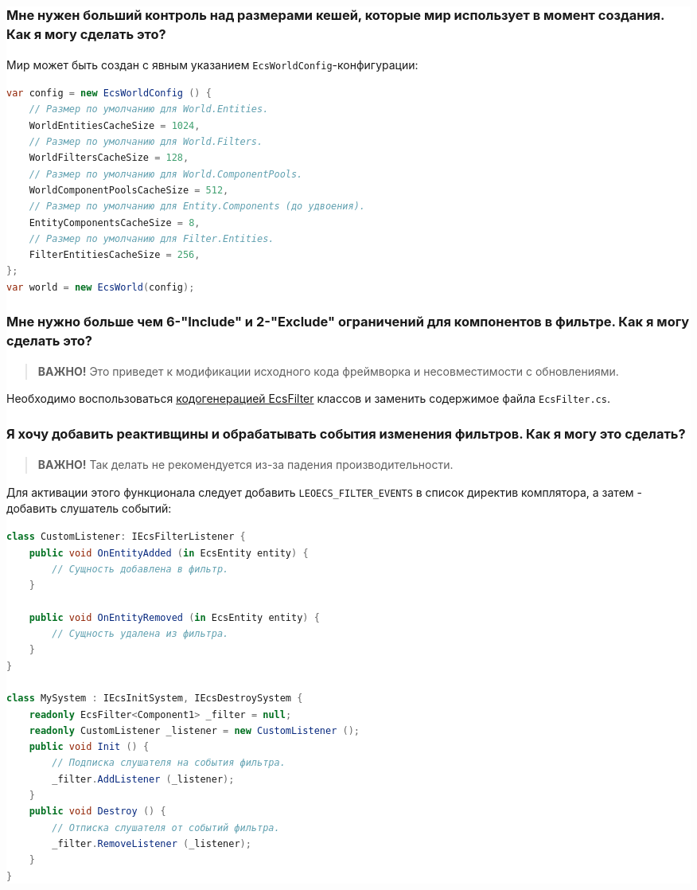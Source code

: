 ### Мне нужен больший контроль над размерами кешей, которые мир использует в момент создания. Как я могу сделать это?

Мир может быть создан с явным указанием `EcsWorldConfig`-конфигурации:
```c#
var config = new EcsWorldConfig () {
    // Размер по умолчанию для World.Entities.
    WorldEntitiesCacheSize = 1024,
    // Размер по умолчанию для World.Filters.
    WorldFiltersCacheSize = 128,
    // Размер по умолчанию для World.ComponentPools.
    WorldComponentPoolsCacheSize = 512,
    // Размер по умолчанию для Entity.Components (до удвоения).
    EntityComponentsCacheSize = 8,
    // Размер по умолчанию для Filter.Entities.
    FilterEntitiesCacheSize = 256,
};
var world = new EcsWorld(config);
```

### Мне нужно больше чем 6-"Include" и 2-"Exclude" ограничений для компонентов в фильтре. Как я могу сделать это?

> **ВАЖНО!** Это приведет к модификации исходного кода фреймворка и несовместимости с обновлениями.
> 
Необходимо воспользоваться [кодогенерацией EcsFilter](https://leopotam.github.io/ecs/filter-gen.html) классов и заменить содержимое файла `EcsFilter.cs`.

### Я хочу добавить реактивщины и обрабатывать события изменения фильтров. Как я могу это сделать?

> **ВАЖНО!** Так делать не рекомендуется из-за падения производительности.

Для активации этого функционала следует добавить `LEOECS_FILTER_EVENTS` в список директив комплятора, а затем - добавить слушатель событий:
```c#
class CustomListener: IEcsFilterListener {
    public void OnEntityAdded (in EcsEntity entity) {
        // Сущность добавлена в фильтр.
    }
    
    public void OnEntityRemoved (in EcsEntity entity) {
        // Сущность удалена из фильтра.
    }
}

class MySystem : IEcsInitSystem, IEcsDestroySystem {
    readonly EcsFilter<Component1> _filter = null;
    readonly CustomListener _listener = new CustomListener ();
    public void Init () {
        // Подписка слушателя на события фильтра.
        _filter.AddListener (_listener);
    }
    public void Destroy () {
        // Отписка слушателя от событий фильтра.
        _filter.RemoveListener (_listener);
    }
}
``` 
